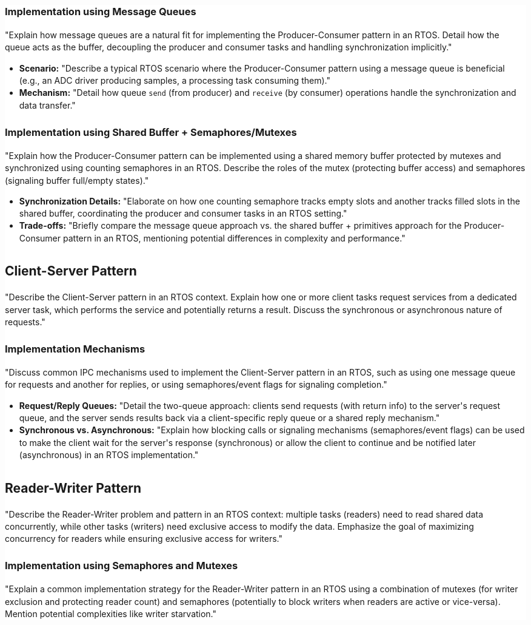 ### Implementation using Message Queues
"Explain how message queues are a natural fit for implementing the Producer-Consumer pattern in an RTOS. Detail how the queue acts as the buffer, decoupling the producer and consumer tasks and handling synchronization implicitly."

*   **Scenario:** "Describe a typical RTOS scenario where the Producer-Consumer pattern using a message queue is beneficial (e.g., an ADC driver producing samples, a processing task consuming them)."
*   **Mechanism:** "Detail how queue `send` (from producer) and `receive` (by consumer) operations handle the synchronization and data transfer."

### Implementation using Shared Buffer + Semaphores/Mutexes
"Explain how the Producer-Consumer pattern can be implemented using a shared memory buffer protected by mutexes and synchronized using counting semaphores in an RTOS. Describe the roles of the mutex (protecting buffer access) and semaphores (signaling buffer full/empty states)."

*   **Synchronization Details:** "Elaborate on how one counting semaphore tracks empty slots and another tracks filled slots in the shared buffer, coordinating the producer and consumer tasks in an RTOS setting."
*   **Trade-offs:** "Briefly compare the message queue approach vs. the shared buffer + primitives approach for the Producer-Consumer pattern in an RTOS, mentioning potential differences in complexity and performance."

## Client-Server Pattern
"Describe the Client-Server pattern in an RTOS context. Explain how one or more client tasks request services from a dedicated server task, which performs the service and potentially returns a result. Discuss the synchronous or asynchronous nature of requests."

### Implementation Mechanisms
"Discuss common IPC mechanisms used to implement the Client-Server pattern in an RTOS, such as using one message queue for requests and another for replies, or using semaphores/event flags for signaling completion."

*   **Request/Reply Queues:** "Detail the two-queue approach: clients send requests (with return info) to the server's request queue, and the server sends results back via a client-specific reply queue or a shared reply mechanism."
*   **Synchronous vs. Asynchronous:** "Explain how blocking calls or signaling mechanisms (semaphores/event flags) can be used to make the client wait for the server's response (synchronous) or allow the client to continue and be notified later (asynchronous) in an RTOS implementation."

## Reader-Writer Pattern
"Describe the Reader-Writer problem and pattern in an RTOS context: multiple tasks (readers) need to read shared data concurrently, while other tasks (writers) need exclusive access to modify the data. Emphasize the goal of maximizing concurrency for readers while ensuring exclusive access for writers."

### Implementation using Semaphores and Mutexes
"Explain a common implementation strategy for the Reader-Writer pattern in an RTOS using a combination of mutexes (for writer exclusion and protecting reader count) and semaphores (potentially to block writers when readers are active or vice-versa). Mention potential complexities like writer starvation."
